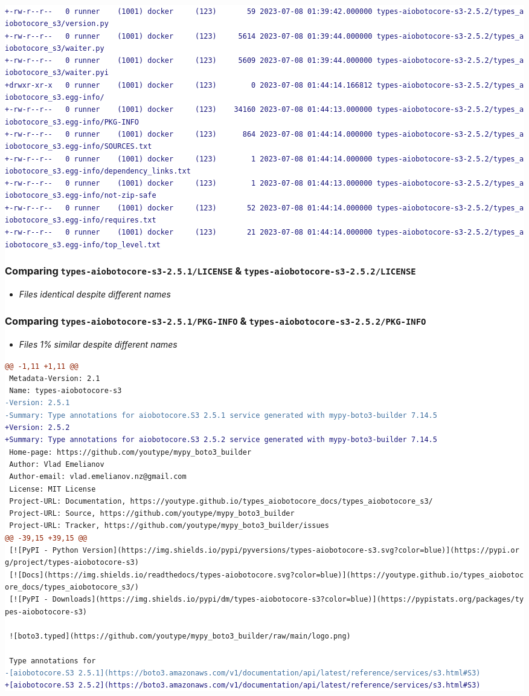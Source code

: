 ```diff
+-rw-r--r--   0 runner    (1001) docker     (123)       59 2023-07-08 01:39:42.000000 types-aiobotocore-s3-2.5.2/types_aiobotocore_s3/version.py
+-rw-r--r--   0 runner    (1001) docker     (123)     5614 2023-07-08 01:39:44.000000 types-aiobotocore-s3-2.5.2/types_aiobotocore_s3/waiter.py
+-rw-r--r--   0 runner    (1001) docker     (123)     5609 2023-07-08 01:39:44.000000 types-aiobotocore-s3-2.5.2/types_aiobotocore_s3/waiter.pyi
+drwxr-xr-x   0 runner    (1001) docker     (123)        0 2023-07-08 01:44:14.166812 types-aiobotocore-s3-2.5.2/types_aiobotocore_s3.egg-info/
+-rw-r--r--   0 runner    (1001) docker     (123)    34160 2023-07-08 01:44:13.000000 types-aiobotocore-s3-2.5.2/types_aiobotocore_s3.egg-info/PKG-INFO
+-rw-r--r--   0 runner    (1001) docker     (123)      864 2023-07-08 01:44:14.000000 types-aiobotocore-s3-2.5.2/types_aiobotocore_s3.egg-info/SOURCES.txt
+-rw-r--r--   0 runner    (1001) docker     (123)        1 2023-07-08 01:44:14.000000 types-aiobotocore-s3-2.5.2/types_aiobotocore_s3.egg-info/dependency_links.txt
+-rw-r--r--   0 runner    (1001) docker     (123)        1 2023-07-08 01:44:13.000000 types-aiobotocore-s3-2.5.2/types_aiobotocore_s3.egg-info/not-zip-safe
+-rw-r--r--   0 runner    (1001) docker     (123)       52 2023-07-08 01:44:14.000000 types-aiobotocore-s3-2.5.2/types_aiobotocore_s3.egg-info/requires.txt
+-rw-r--r--   0 runner    (1001) docker     (123)       21 2023-07-08 01:44:14.000000 types-aiobotocore-s3-2.5.2/types_aiobotocore_s3.egg-info/top_level.txt
```

### Comparing `types-aiobotocore-s3-2.5.1/LICENSE` & `types-aiobotocore-s3-2.5.2/LICENSE`

 * *Files identical despite different names*

### Comparing `types-aiobotocore-s3-2.5.1/PKG-INFO` & `types-aiobotocore-s3-2.5.2/PKG-INFO`

 * *Files 1% similar despite different names*

```diff
@@ -1,11 +1,11 @@
 Metadata-Version: 2.1
 Name: types-aiobotocore-s3
-Version: 2.5.1
-Summary: Type annotations for aiobotocore.S3 2.5.1 service generated with mypy-boto3-builder 7.14.5
+Version: 2.5.2
+Summary: Type annotations for aiobotocore.S3 2.5.2 service generated with mypy-boto3-builder 7.14.5
 Home-page: https://github.com/youtype/mypy_boto3_builder
 Author: Vlad Emelianov
 Author-email: vlad.emelianov.nz@gmail.com
 License: MIT License
 Project-URL: Documentation, https://youtype.github.io/types_aiobotocore_docs/types_aiobotocore_s3/
 Project-URL: Source, https://github.com/youtype/mypy_boto3_builder
 Project-URL: Tracker, https://github.com/youtype/mypy_boto3_builder/issues
@@ -39,15 +39,15 @@
 [![PyPI - Python Version](https://img.shields.io/pypi/pyversions/types-aiobotocore-s3.svg?color=blue)](https://pypi.org/project/types-aiobotocore-s3)
 [![Docs](https://img.shields.io/readthedocs/types-aiobotocore.svg?color=blue)](https://youtype.github.io/types_aiobotocore_docs/types_aiobotocore_s3/)
 [![PyPI - Downloads](https://img.shields.io/pypi/dm/types-aiobotocore-s3?color=blue)](https://pypistats.org/packages/types-aiobotocore-s3)
 
 ![boto3.typed](https://github.com/youtype/mypy_boto3_builder/raw/main/logo.png)
 
 Type annotations for
-[aiobotocore.S3 2.5.1](https://boto3.amazonaws.com/v1/documentation/api/latest/reference/services/s3.html#S3)
+[aiobotocore.S3 2.5.2](https://boto3.amazonaws.com/v1/documentation/api/latest/reference/services/s3.html#S3)
```